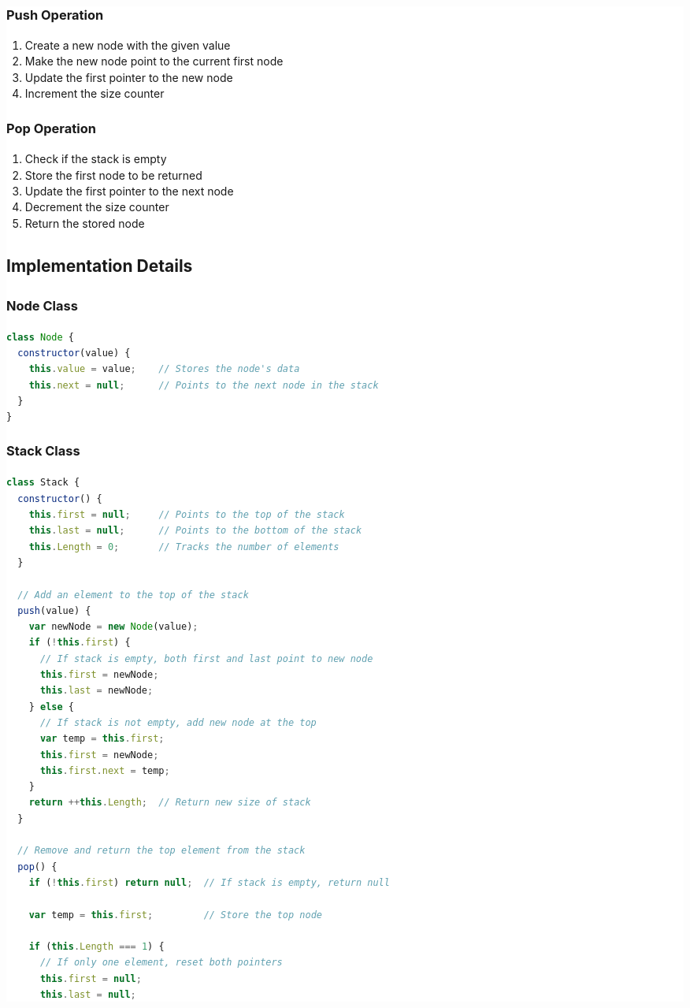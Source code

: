 ### Push Operation

1. Create a new node with the given value
2. Make the new node point to the current first node
3. Update the first pointer to the new node
4. Increment the size counter

### Pop Operation

1. Check if the stack is empty
2. Store the first node to be returned
3. Update the first pointer to the next node
4. Decrement the size counter
5. Return the stored node

## Implementation Details

### Node Class

```javascript
class Node {
  constructor(value) {
    this.value = value;    // Stores the node's data
    this.next = null;      // Points to the next node in the stack
  }
}
```

### Stack Class

```javascript
class Stack {
  constructor() {
    this.first = null;     // Points to the top of the stack
    this.last = null;      // Points to the bottom of the stack
    this.Length = 0;       // Tracks the number of elements
  }

  // Add an element to the top of the stack
  push(value) {
    var newNode = new Node(value);
    if (!this.first) {
      // If stack is empty, both first and last point to new node
      this.first = newNode;
      this.last = newNode;
    } else {
      // If stack is not empty, add new node at the top
      var temp = this.first;
      this.first = newNode;
      this.first.next = temp;
    }
    return ++this.Length;  // Return new size of stack
  }

  // Remove and return the top element from the stack
  pop() {
    if (!this.first) return null;  // If stack is empty, return null
    
    var temp = this.first;         // Store the top node
    
    if (this.Length === 1) {
      // If only one element, reset both pointers
      this.first = null;
      this.last = null;
```